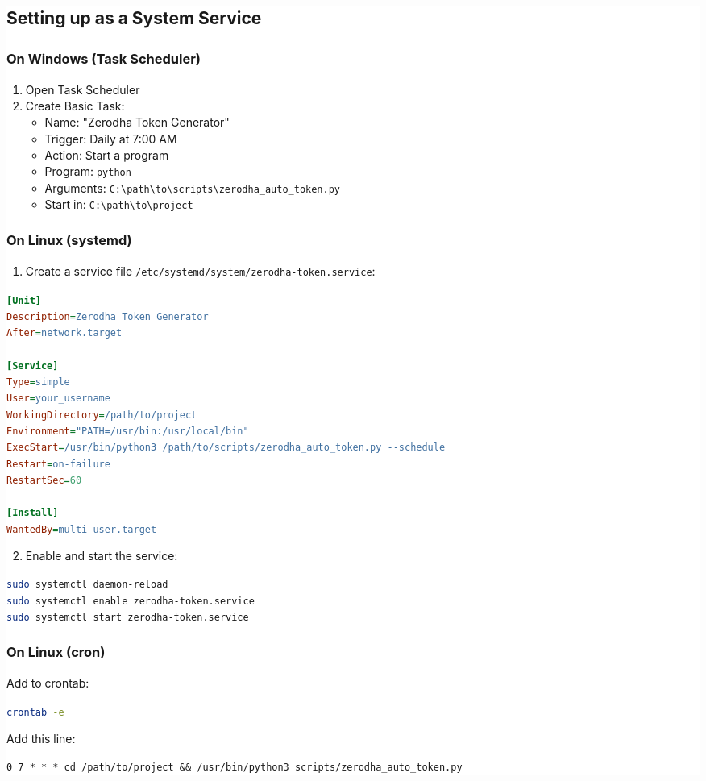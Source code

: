## Setting up as a System Service

### On Windows (Task Scheduler)

1. Open Task Scheduler
2. Create Basic Task:
   - Name: "Zerodha Token Generator"
   - Trigger: Daily at 7:00 AM
   - Action: Start a program
   - Program: `python`
   - Arguments: `C:\path\to\scripts\zerodha_auto_token.py`
   - Start in: `C:\path\to\project`

### On Linux (systemd)

1. Create a service file `/etc/systemd/system/zerodha-token.service`:

```ini
[Unit]
Description=Zerodha Token Generator
After=network.target

[Service]
Type=simple
User=your_username
WorkingDirectory=/path/to/project
Environment="PATH=/usr/bin:/usr/local/bin"
ExecStart=/usr/bin/python3 /path/to/scripts/zerodha_auto_token.py --schedule
Restart=on-failure
RestartSec=60

[Install]
WantedBy=multi-user.target
```

2. Enable and start the service:
```bash
sudo systemctl daemon-reload
sudo systemctl enable zerodha-token.service
sudo systemctl start zerodha-token.service
```

### On Linux (cron)

Add to crontab:
```bash
crontab -e
```

Add this line:
```
0 7 * * * cd /path/to/project && /usr/bin/python3 scripts/zerodha_auto_token.py
```
